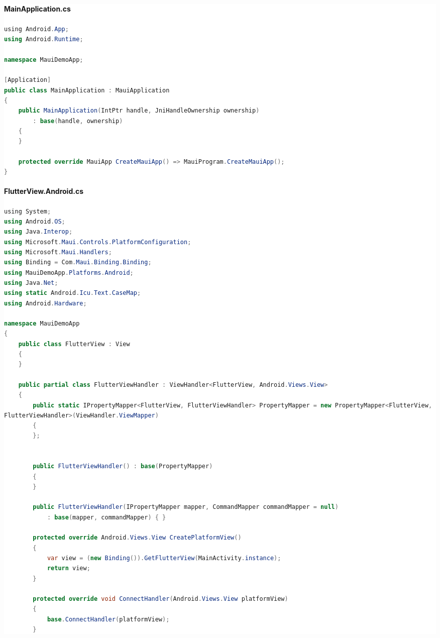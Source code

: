 #### MainApplication.cs
```csharp
﻿using Android.App;
using Android.Runtime;

namespace MauiDemoApp;

[Application]
public class MainApplication : MauiApplication
{
	public MainApplication(IntPtr handle, JniHandleOwnership ownership)
		: base(handle, ownership)
	{
	}

	protected override MauiApp CreateMauiApp() => MauiProgram.CreateMauiApp();
}

```

#### FlutterView.Android.cs
```csharp
﻿using System;
using Android.OS;
using Java.Interop;
using Microsoft.Maui.Controls.PlatformConfiguration;
using Microsoft.Maui.Handlers;
using Binding = Com.Maui.Binding.Binding;
using MauiDemoApp.Platforms.Android;
using Java.Net;
using static Android.Icu.Text.CaseMap;
using Android.Hardware;

namespace MauiDemoApp
{
    public class FlutterView : View
    {
    }

    public partial class FlutterViewHandler : ViewHandler<FlutterView, Android.Views.View>
    {
        public static IPropertyMapper<FlutterView, FlutterViewHandler> PropertyMapper = new PropertyMapper<FlutterView, FlutterViewHandler>(ViewHandler.ViewMapper)
        {            
        };


        public FlutterViewHandler() : base(PropertyMapper)
        {
        }

        public FlutterViewHandler(IPropertyMapper mapper, CommandMapper commandMapper = null)
            : base(mapper, commandMapper) { }

        protected override Android.Views.View CreatePlatformView()
        {
            var view = (new Binding()).GetFlutterView(MainActivity.instance);
            return view;
        }

        protected override void ConnectHandler(Android.Views.View platformView)
        {
            base.ConnectHandler(platformView);
        }
```